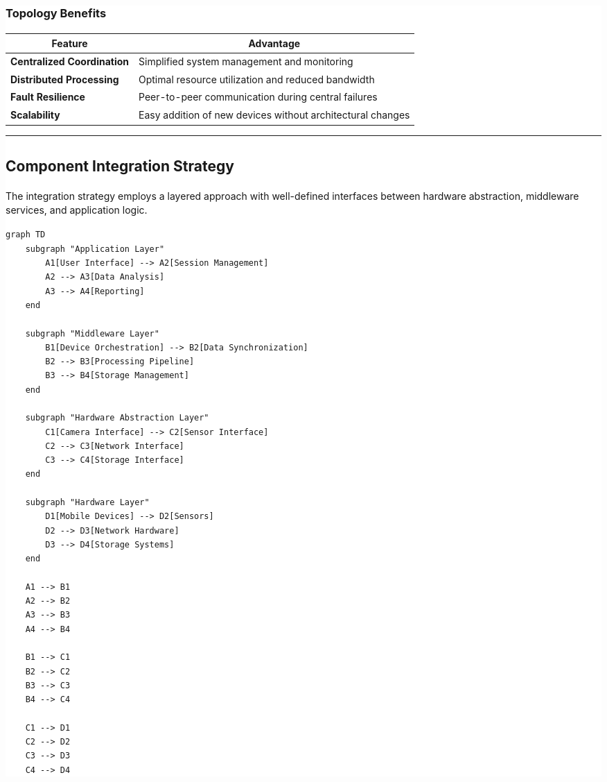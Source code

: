 ### Topology Benefits

| Feature | Advantage |
|---------|-----------|
| **Centralized Coordination** | Simplified system management and monitoring |
| **Distributed Processing** | Optimal resource utilization and reduced bandwidth |
| **Fault Resilience** | Peer-to-peer communication during central failures |
| **Scalability** | Easy addition of new devices without architectural changes |

---

## Component Integration Strategy

The integration strategy employs a layered approach with well-defined interfaces between hardware abstraction, middleware services, and application logic.

```mermaid
graph TD
    subgraph "Application Layer"
        A1[User Interface] --> A2[Session Management]
        A2 --> A3[Data Analysis]
        A3 --> A4[Reporting]
    end
    
    subgraph "Middleware Layer"
        B1[Device Orchestration] --> B2[Data Synchronization]
        B2 --> B3[Processing Pipeline]
        B3 --> B4[Storage Management]
    end
    
    subgraph "Hardware Abstraction Layer"
        C1[Camera Interface] --> C2[Sensor Interface]
        C2 --> C3[Network Interface]
        C3 --> C4[Storage Interface]
    end
    
    subgraph "Hardware Layer"
        D1[Mobile Devices] --> D2[Sensors]
        D2 --> D3[Network Hardware]
        D3 --> D4[Storage Systems]
    end
    
    A1 --> B1
    A2 --> B2
    A3 --> B3
    A4 --> B4
    
    B1 --> C1
    B2 --> C2
    B3 --> C3
    B4 --> C4
    
    C1 --> D1
    C2 --> D2
    C3 --> D3
    C4 --> D4
```
